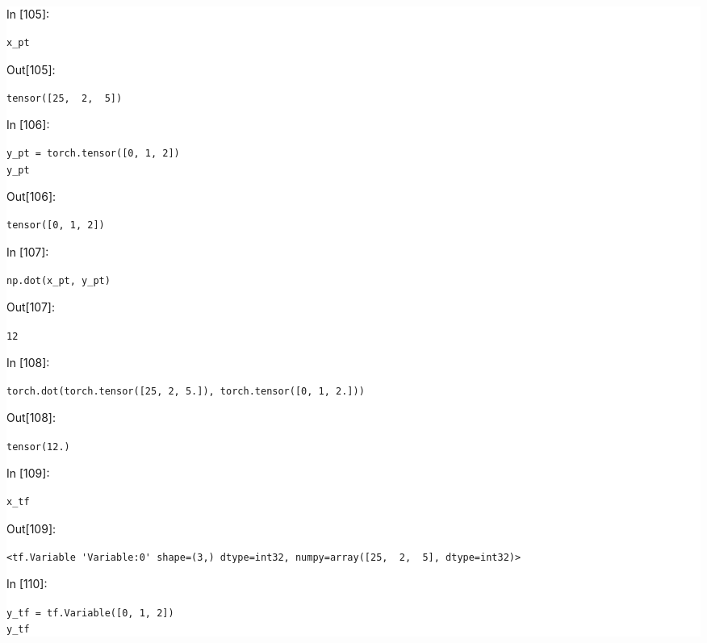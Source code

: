 In [105]:
```
x_pt

```

Out[105]:
```
tensor([25,  2,  5])
```

In [106]:
```
y_pt = torch.tensor([0, 1, 2])
y_pt

```

Out[106]:
```
tensor([0, 1, 2])
```

In [107]:
```
np.dot(x_pt, y_pt)

```

Out[107]:
```
12
```

In [108]:
```
torch.dot(torch.tensor([25, 2, 5.]), torch.tensor([0, 1, 2.]))

```

Out[108]:
```
tensor(12.)
```

In [109]:
```
x_tf

```

Out[109]:
```
<tf.Variable 'Variable:0' shape=(3,) dtype=int32, numpy=array([25,  2,  5], dtype=int32)>
```

In [110]:
```
y_tf = tf.Variable([0, 1, 2])
y_tf

```
